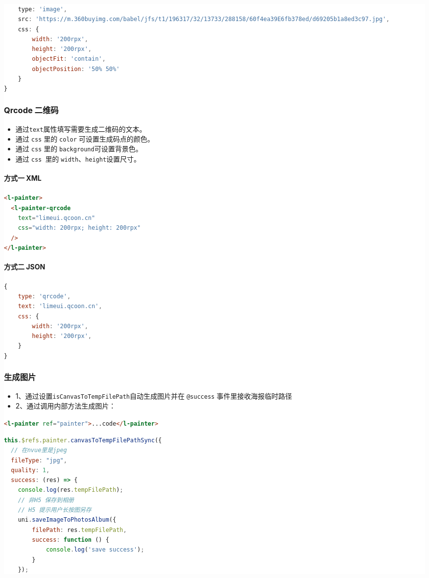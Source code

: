 ```js
	type: 'image',
	src: 'https://m.360buyimg.com/babel/jfs/t1/196317/32/13733/288158/60f4ea39E6fb378ed/d69205b1a8ed3c97.jpg',
	css: {
		width: '200rpx',
		height: '200rpx',
		objectFit: 'contain',
		objectPosition: '50% 50%'
	}
}
```

### Qrcode 二维码

- 通过`text`属性填写需要生成二维码的文本。
- 通过 `css` 里的 `color` 可设置生成码点的颜色。
- 通过 `css` 里的 `background`可设置背景色。
- 通过 `css `里的 `width`、`height`设置尺寸。

#### 方式一 XML

```html
<l-painter>
  <l-painter-qrcode
    text="limeui.qcoon.cn"
    css="width: 200rpx; height: 200rpx"
  />
</l-painter>
```

#### 方式二 JSON

```js
{
	type: 'qrcode',
	text: 'limeui.qcoon.cn',
	css: {
		width: '200rpx',
		height: '200rpx',
	}
}
```

### 生成图片

- 1、通过设置`isCanvasToTempFilePath`自动生成图片并在 `@success` 事件里接收海报临时路径
- 2、通过调用内部方法生成图片：

```html
<l-painter ref="painter">...code</l-painter>
```

```js
this.$refs.painter.canvasToTempFilePathSync({
  // 在nvue里是jpeg
  fileType: "jpg",
  quality: 1,
  success: (res) => {
    console.log(res.tempFilePath);
	// 非H5 保存到相册
	// H5 提示用户长按图另存
	uni.saveImageToPhotosAlbum({
		filePath: res.tempFilePath,
		success: function () {
			console.log('save success');
		}
	});
```